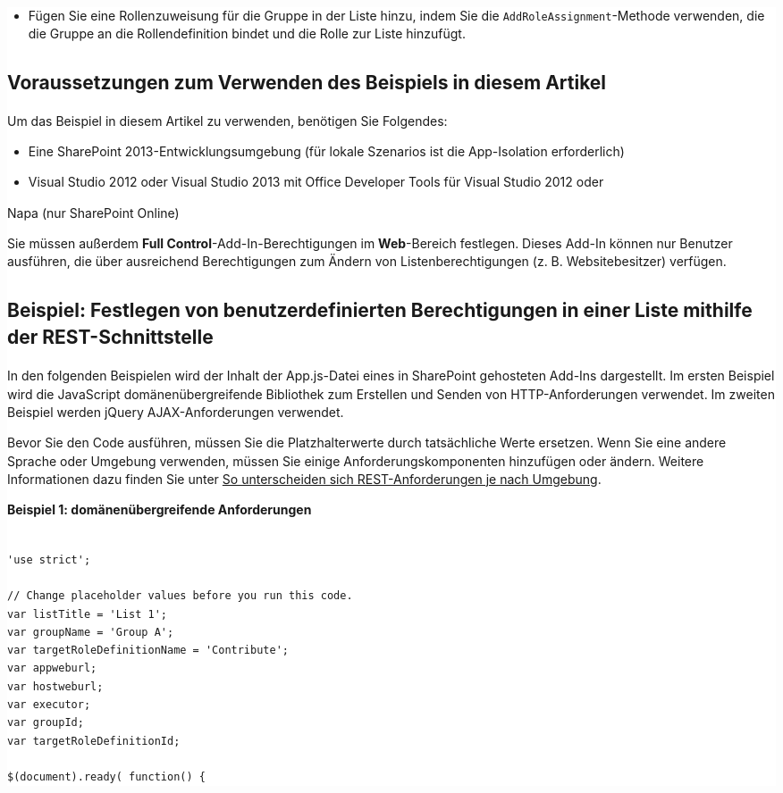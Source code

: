  
- Fügen Sie eine Rollenzuweisung für die Gruppe in der Liste hinzu, indem Sie die  `AddRoleAssignment`-Methode verwenden, die die Gruppe an die Rollendefinition bindet und die Rolle zur Liste hinzufügt.
    
  

## Voraussetzungen zum Verwenden des Beispiels in diesem Artikel
<a name="SP15Accessdatafromremoteapp_Prereq"> </a>

Um das Beispiel in diesem Artikel zu verwenden, benötigen Sie Folgendes:
  
    
    

- Eine SharePoint 2013-Entwicklungsumgebung (für lokale Szenarios ist die App-Isolation erforderlich)
    
  
- Visual Studio 2012 oder Visual Studio 2013 mit Office Developer Tools für Visual Studio 2012 oder
  
    
    
Napa (nur SharePoint Online)
    
  
Sie müssen außerdem **Full Control**-Add-In-Berechtigungen im **Web**-Bereich festlegen. Dieses Add-In können nur Benutzer ausführen, die über ausreichend Berechtigungen zum Ändern von Listenberechtigungen (z. B. Websitebesitzer) verfügen.
  
    
    

## Beispiel: Festlegen von benutzerdefinierten Berechtigungen in einer Liste mithilfe der REST-Schnittstelle
<a name="bk_example1"> </a>

In den folgenden Beispielen wird der Inhalt der App.js-Datei eines in SharePoint gehosteten Add-Ins dargestellt. Im ersten Beispiel wird die JavaScript domänenübergreifende Bibliothek zum Erstellen und Senden von HTTP-Anforderungen verwendet. Im zweiten Beispiel werden jQuery AJAX-Anforderungen verwendet.
  
    
    
Bevor Sie den Code ausführen, müssen Sie die Platzhalterwerte durch tatsächliche Werte ersetzen. Wenn Sie eine andere Sprache oder Umgebung verwenden, müssen Sie einige Anforderungskomponenten hinzufügen oder ändern. Weitere Informationen dazu finden Sie unter  [So unterscheiden sich REST-Anforderungen je nach Umgebung](complete-basic-operations-using-sharepoint-2013-rest-endpoints.md#bk_HowRequestsDiffer).
  
    
    
 **Beispiel 1: domänenübergreifende Anforderungen**
  
    
    



```

'use strict';

// Change placeholder values before you run this code.
var listTitle = 'List 1';
var groupName = 'Group A';
var targetRoleDefinitionName = 'Contribute';
var appweburl;
var hostweburl;
var executor;
var groupId;
var targetRoleDefinitionId;

$(document).ready( function() {

```